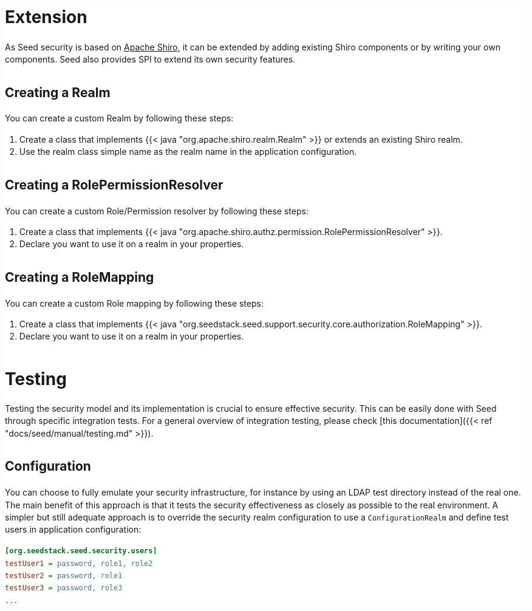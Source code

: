 # Extension

As Seed security is based on [Apache Shiro](http://shiro.apache.org), it can be extended by adding existing Shiro components
or by writing your own components. Seed also provides SPI to extend its own security features.

## Creating a Realm

You can create a custom Realm by following these steps:

1. Create a class that implements {{< java "org.apache.shiro.realm.Realm" >}} or extends an existing Shiro realm.
2. Use the realm class simple name as the realm name in the application configuration.

## Creating a RolePermissionResolver

You can create a custom Role/Permission resolver by following these steps:

1. Create a class that implements {{< java "org.apache.shiro.authz.permission.RolePermissionResolver" >}}.
2. Declare you want to use it on a realm in your properties.

## Creating a RoleMapping

You can create a custom Role mapping by following these steps:

1. Create a class that implements {{< java "org.seedstack.seed.support.security.core.authorization.RoleMapping" >}}.
2. Declare you want to use it on a realm in your properties.

# Testing

Testing the security model and its implementation is crucial to ensure effective security. This can be easily done with
Seed through specific integration tests. For a general overview of integration testing, please check 
[this documentation]({{< ref "docs/seed/manual/testing.md" >}}). 

## Configuration

You can choose to fully emulate your security infrastructure, for instance by using an LDAP test directory instead of the 
real one. The main benefit of this approach is that it tests the security effectiveness as closely as possible to the 
real environment. A simpler but still adequate approach is to override the security realm configuration to use a 
`ConfigurationRealm` and define test users in application configuration:

```ini
[org.seedstack.seed.security.users]
testUser1 = password, role1, role2
testUser2 = password, role1
testUser3 = password, role3
...
```
	
